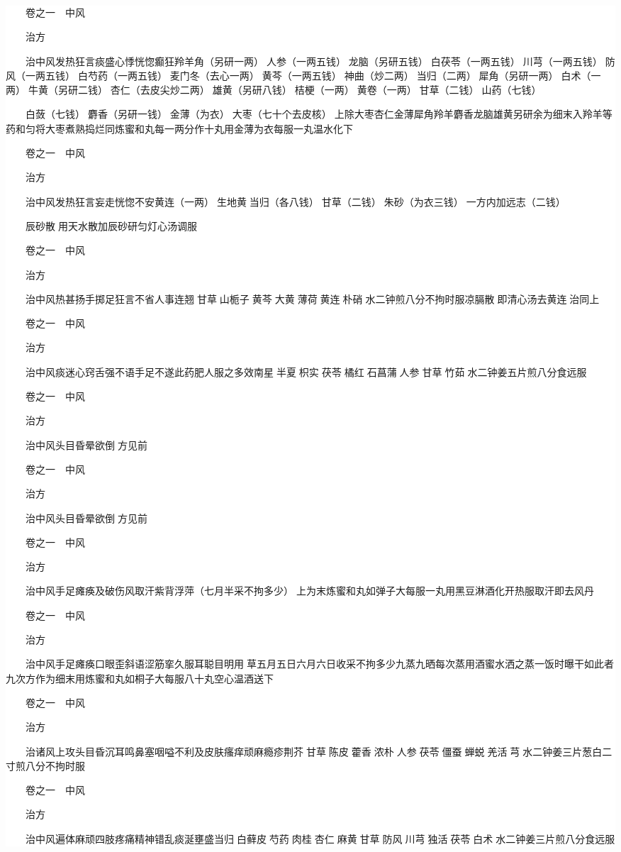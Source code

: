 　　卷之一　中风

　　治方

　　治中风发热狂言痰盛心悸恍惚癫狂羚羊角（另研一两） 人参（一两五钱） 龙脑（另研五钱） 白茯苓（一两五钱） 川芎（一两五钱） 防风（一两五钱） 白芍药（一两五钱） 麦门冬（去心一两） 黄芩（一两五钱） 神曲（炒二两） 当归（二两） 犀角（另研一两） 白术（一两） 牛黄（另研二钱） 杏仁（去皮尖炒二两） 雄黄（另研八钱） 桔梗（一两） 黄卷（一两） 甘草（二钱） 山药（七钱）

　　白蔹（七钱） 麝香（另研一钱） 金薄（为衣） 大枣（七十个去皮核） 上除大枣杏仁金薄犀角羚羊麝香龙脑雄黄另研余为细末入羚羊等药和匀将大枣煮熟捣烂同炼蜜和丸每一两分作十丸用金薄为衣每服一丸温水化下

　　卷之一　中风

　　治方

　　治中风发热狂言妄走恍惚不安黄连（一两） 生地黄 当归（各八钱） 甘草（二钱） 朱砂（为衣三钱） 一方内加远志（二钱）

　　辰砂散 用天水散加辰砂研匀灯心汤调服

　　卷之一　中风

　　治方

　　治中风热甚扬手掷足狂言不省人事连翘 甘草 山栀子 黄芩 大黄 薄荷 黄连 朴硝 水二钟煎八分不拘时服凉膈散 即清心汤去黄连 治同上

　　卷之一　中风

　　治方

　　治中风痰迷心窍舌强不语手足不遂此药肥人服之多效南星 半夏 枳实 茯苓 橘红 石菖蒲 人参 甘草 竹茹 水二钟姜五片煎八分食远服

　　卷之一　中风

　　治方

　　治中风头目昏晕欲倒 方见前

　　卷之一　中风

　　治方

　　治中风头目昏晕欲倒 方见前

　　卷之一　中风

　　治方

　　治中风手足瘫痪及破伤风取汗紫背浮萍（七月半采不拘多少） 上为末炼蜜和丸如弹子大每服一丸用黑豆淋酒化开热服取汗即去风丹

　　卷之一　中风

　　治方

　　治中风手足瘫痪口眼歪斜语涩筋挛久服耳聪目明用 草五月五日六月六日收采不拘多少九蒸九晒每次蒸用酒蜜水洒之蒸一饭时曝干如此者九次方作为细末用炼蜜和丸如桐子大每服八十丸空心温酒送下

　　卷之一　中风

　　治方

　　治诸风上攻头目昏沉耳鸣鼻塞咽嗌不利及皮肤瘙痒顽麻瘾疹荆芥 甘草 陈皮 藿香 浓朴 人参 茯苓 僵蚕 蝉蜕 羌活 芎 水二钟姜三片葱白二寸煎八分不拘时服

　　卷之一　中风

　　治方

　　治中风遍体麻顽四肢疼痛精神错乱痰涎壅盛当归 白藓皮 芍药 肉桂 杏仁 麻黄 甘草 防风 川芎 独活 茯苓 白术 水二钟姜三片煎八分食远服
